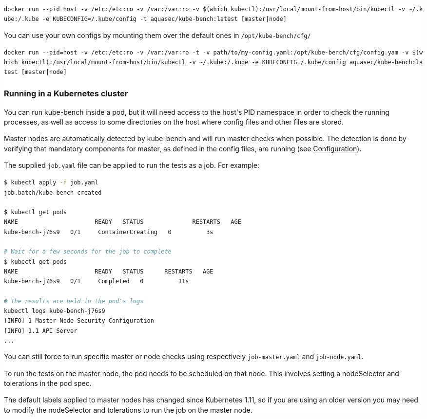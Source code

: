 ```
docker run --pid=host -v /etc:/etc:ro -v /var:/var:ro -v $(which kubectl):/usr/local/mount-from-host/bin/kubectl -v ~/.kube:/.kube -e KUBECONFIG=/.kube/config -t aquasec/kube-bench:latest [master|node]
```

You can use your own configs by mounting them over the default ones in
`/opt/kube-bench/cfg/`

```
docker run --pid=host -v /etc:/etc:ro -v /var:/var:ro -t -v path/to/my-config.yaml:/opt/kube-bench/cfg/config.yam -v $(which kubectl):/usr/local/mount-from-host/bin/kubectl -v ~/.kube:/.kube -e KUBECONFIG=/.kube/config aquasec/kube-bench:latest [master|node]
```

### Running in a Kubernetes cluster

You can run kube-bench inside a pod, but it will need access to the host's PID
namespace in order to check the running processes, as well as access to some
directories on the host where config files and other files are stored.

Master nodes are automatically detected by kube-bench and will run master checks
when possible. The detection is done by verifying that mandatory components for
master, as defined in the config files, are running (see
[Configuration](#configuration)).

The supplied `job.yaml` file can be applied to run the tests as a job. For
example:

```bash
$ kubectl apply -f job.yaml
job.batch/kube-bench created

$ kubectl get pods
NAME                      READY   STATUS              RESTARTS   AGE
kube-bench-j76s9   0/1     ContainerCreating   0          3s

# Wait for a few seconds for the job to complete
$ kubectl get pods
NAME                      READY   STATUS      RESTARTS   AGE
kube-bench-j76s9   0/1     Completed   0          11s

# The results are held in the pod's logs
kubectl logs kube-bench-j76s9
[INFO] 1 Master Node Security Configuration
[INFO] 1.1 API Server
...
```

You can still force to run specific master or node checks using respectively
`job-master.yaml` and `job-node.yaml`.

To run the tests on the master node, the pod needs to be scheduled on that node.
This involves setting a nodeSelector and tolerations in the pod spec.

The default labels applied to master nodes has changed since Kubernetes 1.11, so
if you are using an older version you may need to modify the nodeSelector and
tolerations to run the job on the master node.


[cov]: https://codecov.io/github/aquasecurity/kube-bench